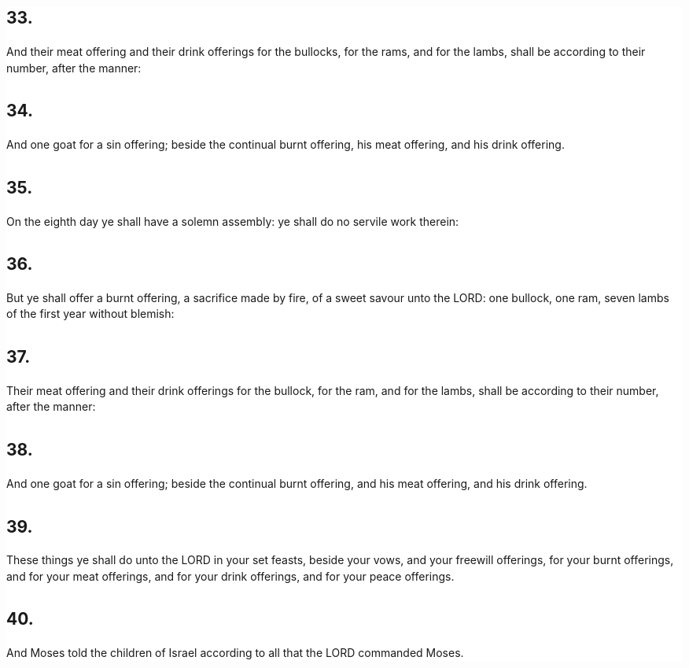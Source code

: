 ## 33.
And their meat offering and their drink offerings for the bullocks, for the rams, and for the lambs, shall be according to their number, after the manner:
## 34.
And one goat for a sin offering; beside the continual burnt offering, his meat offering, and his drink offering.
## 35.
On the eighth day ye shall have a solemn assembly: ye shall do no servile work therein:
## 36.
But ye shall offer a burnt offering, a sacrifice made by fire, of a sweet savour unto the LORD: one bullock, one ram, seven lambs of the first year without blemish:
## 37.
Their meat offering and their drink offerings for the bullock, for the ram, and for the lambs, shall be according to their number, after the manner:
## 38.
And one goat for a sin offering; beside the continual burnt offering, and his meat offering, and his drink offering.
## 39.
These things ye shall do unto the LORD in your set feasts, beside your vows, and your freewill offerings, for your burnt offerings, and for your meat offerings, and for your drink offerings, and for your peace offerings.
## 40.
And Moses told the children of Israel according to all that the LORD commanded Moses.
